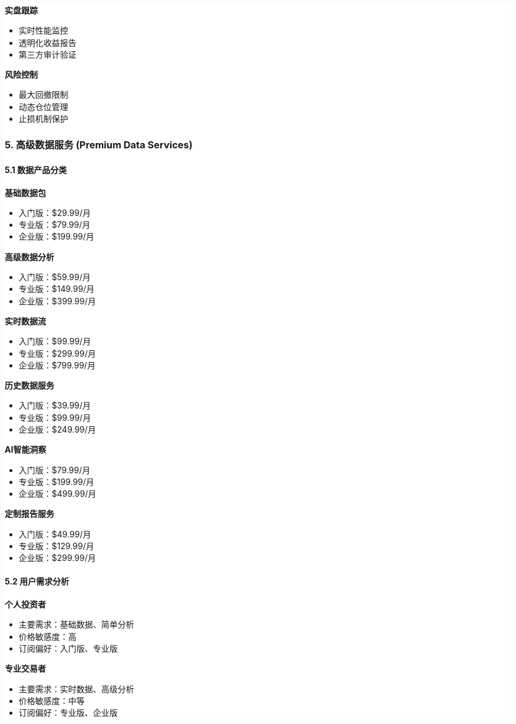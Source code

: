 **实盘跟踪**
- 实时性能监控
- 透明化收益报告
- 第三方审计验证

**风险控制**
- 最大回撤限制
- 动态仓位管理
- 止损机制保护

### 5. 高级数据服务 (Premium Data Services)

#### 5.1 数据产品分类

**基础数据包**
- 入门版：$29.99/月
- 专业版：$79.99/月
- 企业版：$199.99/月

**高级数据分析**
- 入门版：$59.99/月
- 专业版：$149.99/月
- 企业版：$399.99/月

**实时数据流**
- 入门版：$99.99/月
- 专业版：$299.99/月
- 企业版：$799.99/月

**历史数据服务**
- 入门版：$39.99/月
- 专业版：$99.99/月
- 企业版：$249.99/月

**AI智能洞察**
- 入门版：$79.99/月
- 专业版：$199.99/月
- 企业版：$499.99/月

**定制报告服务**
- 入门版：$49.99/月
- 专业版：$129.99/月
- 企业版：$299.99/月

#### 5.2 用户需求分析

**个人投资者**
- 主要需求：基础数据、简单分析
- 价格敏感度：高
- 订阅偏好：入门版、专业版

**专业交易者**
- 主要需求：实时数据、高级分析
- 价格敏感度：中等
- 订阅偏好：专业版、企业版
